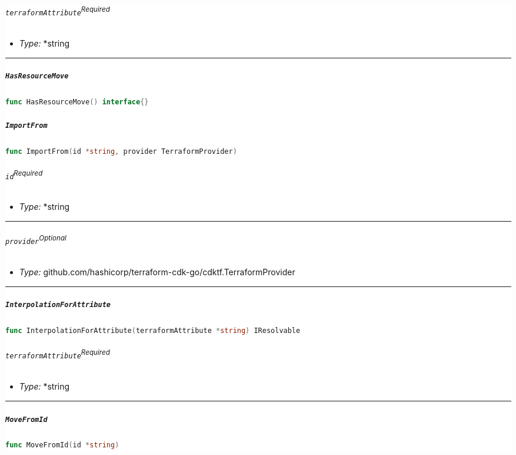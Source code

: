 ###### `terraformAttribute`<sup>Required</sup> <a name="terraformAttribute" id="@cdktf/provider-dns.ptrRecord.PtrRecord.getStringMapAttribute.parameter.terraformAttribute"></a>

- *Type:* *string

---

##### `HasResourceMove` <a name="HasResourceMove" id="@cdktf/provider-dns.ptrRecord.PtrRecord.hasResourceMove"></a>

```go
func HasResourceMove() interface{}
```

##### `ImportFrom` <a name="ImportFrom" id="@cdktf/provider-dns.ptrRecord.PtrRecord.importFrom"></a>

```go
func ImportFrom(id *string, provider TerraformProvider)
```

###### `id`<sup>Required</sup> <a name="id" id="@cdktf/provider-dns.ptrRecord.PtrRecord.importFrom.parameter.id"></a>

- *Type:* *string

---

###### `provider`<sup>Optional</sup> <a name="provider" id="@cdktf/provider-dns.ptrRecord.PtrRecord.importFrom.parameter.provider"></a>

- *Type:* github.com/hashicorp/terraform-cdk-go/cdktf.TerraformProvider

---

##### `InterpolationForAttribute` <a name="InterpolationForAttribute" id="@cdktf/provider-dns.ptrRecord.PtrRecord.interpolationForAttribute"></a>

```go
func InterpolationForAttribute(terraformAttribute *string) IResolvable
```

###### `terraformAttribute`<sup>Required</sup> <a name="terraformAttribute" id="@cdktf/provider-dns.ptrRecord.PtrRecord.interpolationForAttribute.parameter.terraformAttribute"></a>

- *Type:* *string

---

##### `MoveFromId` <a name="MoveFromId" id="@cdktf/provider-dns.ptrRecord.PtrRecord.moveFromId"></a>

```go
func MoveFromId(id *string)
```
